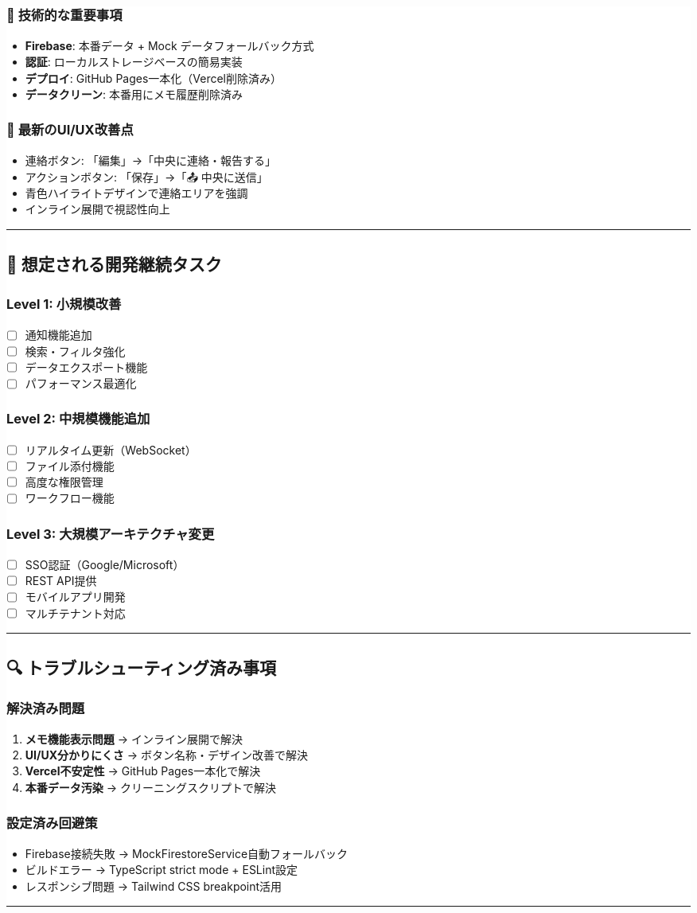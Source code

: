 ### 🔧 **技術的な重要事項**
- **Firebase**: 本番データ + Mock データフォールバック方式
- **認証**: ローカルストレージベースの簡易実装
- **デプロイ**: GitHub Pages一本化（Vercel削除済み）
- **データクリーン**: 本番用にメモ履歴削除済み

### 🎨 **最新のUI/UX改善点**
- 連絡ボタン: 「編集」→「中央に連絡・報告する」
- アクションボタン: 「保存」→「📤 中央に送信」
- 青色ハイライトデザインで連絡エリアを強調
- インライン展開で視認性向上

---

## 🚀 想定される開発継続タスク

### **Level 1: 小規模改善**
- [ ] 通知機能追加
- [ ] 検索・フィルタ強化
- [ ] データエクスポート機能
- [ ] パフォーマンス最適化

### **Level 2: 中規模機能追加**
- [ ] リアルタイム更新（WebSocket）
- [ ] ファイル添付機能
- [ ] 高度な権限管理
- [ ] ワークフロー機能

### **Level 3: 大規模アーキテクチャ変更**
- [ ] SSO認証（Google/Microsoft）
- [ ] REST API提供
- [ ] モバイルアプリ開発
- [ ] マルチテナント対応

---

## 🔍 トラブルシューティング済み事項

### **解決済み問題**
1. **メモ機能表示問題** → インライン展開で解決
2. **UI/UX分かりにくさ** → ボタン名称・デザイン改善で解決
3. **Vercel不安定性** → GitHub Pages一本化で解決
4. **本番データ汚染** → クリーニングスクリプトで解決

### **設定済み回避策**
- Firebase接続失敗 → MockFirestoreService自動フォールバック
- ビルドエラー → TypeScript strict mode + ESLint設定
- レスポンシブ問題 → Tailwind CSS breakpoint活用

---